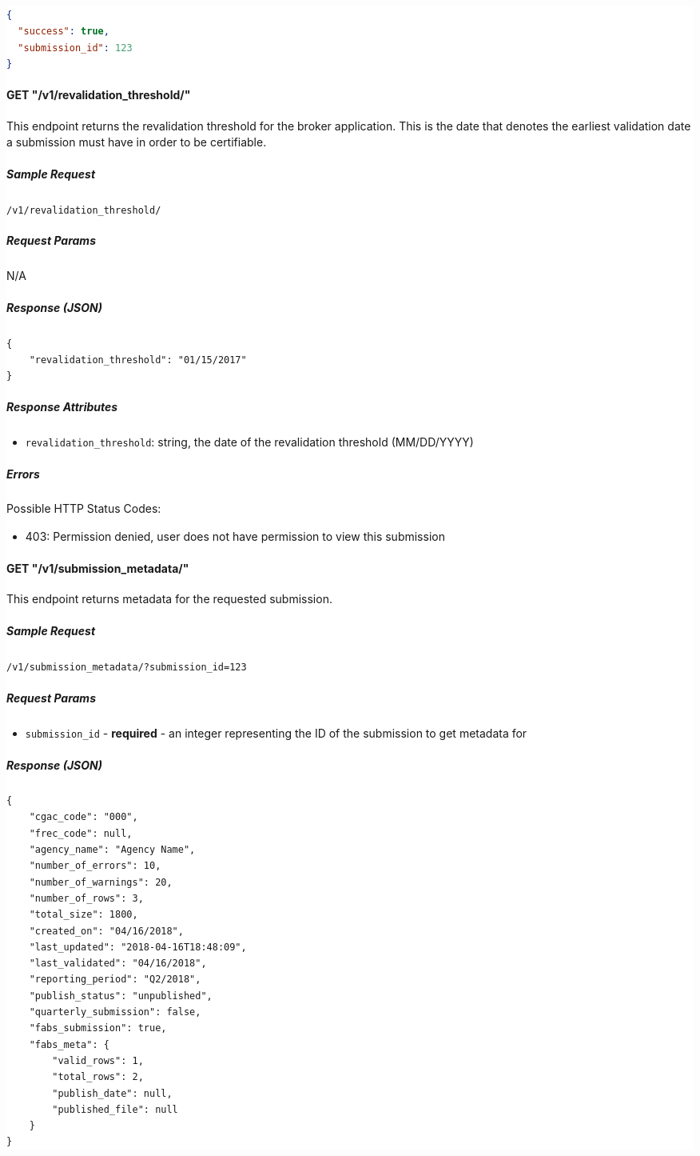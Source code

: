 ```json
{
  "success": true,
  "submission_id": 123
}
```

#### GET "/v1/revalidation\_threshold/"
This endpoint returns the revalidation threshold for the broker application. This is the date that denotes the earliest validation date a submission must have in order to be certifiable.

##### Sample Request
`/v1/revalidation_threshold/`

##### Request Params
N/A

##### Response (JSON)
```
{
    "revalidation_threshold": "01/15/2017"
}
```

##### Response Attributes
- `revalidation_threshold`: string, the date of the revalidation threshold (MM/DD/YYYY)

##### Errors
Possible HTTP Status Codes:

- 403: Permission denied, user does not have permission to view this submission


#### GET "/v1/submission\_metadata/"
This endpoint returns metadata for the requested submission.

##### Sample Request
`/v1/submission_metadata/?submission_id=123`

##### Request Params
- `submission_id` - **required** - an integer representing the ID of the submission to get metadata for

##### Response (JSON)
```
{
    "cgac_code": "000",
    "frec_code": null,
    "agency_name": "Agency Name",
    "number_of_errors": 10,
    "number_of_warnings": 20,
    "number_of_rows": 3,
    "total_size": 1800,
    "created_on": "04/16/2018",
    "last_updated": "2018-04-16T18:48:09",
    "last_validated": "04/16/2018",
    "reporting_period": "Q2/2018",
    "publish_status": "unpublished",
    "quarterly_submission": false,
    "fabs_submission": true,
    "fabs_meta": {
        "valid_rows": 1,
        "total_rows": 2,
        "publish_date": null,
        "published_file": null
    }
}
```